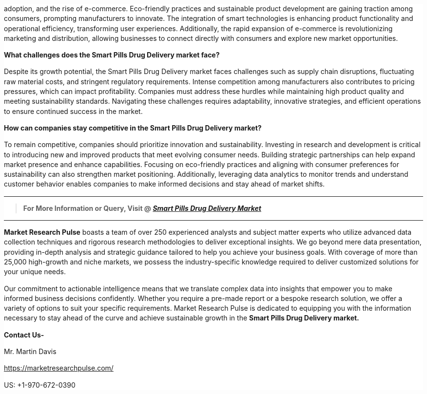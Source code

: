 adoption, and the rise of e-commerce. Eco-friendly practices and sustainable product development are gaining traction among consumers, prompting manufacturers to innovate. The integration of smart technologies is enhancing product functionality and operational efficiency, transforming user experiences. Additionally, the rapid expansion of e-commerce is revolutionizing marketing and distribution, allowing businesses to connect directly with consumers and explore new market opportunities.</p><p><strong>What challenges does the Smart Pills Drug Delivery market face?</strong></p><p>Despite its growth potential, the Smart Pills Drug Delivery market faces challenges such as supply chain disruptions, fluctuating raw material costs, and stringent regulatory requirements. Intense competition among manufacturers also contributes to pricing pressures, which can impact profitability. Companies must address these hurdles while maintaining high product quality and meeting sustainability standards. Navigating these challenges requires adaptability, innovative strategies, and efficient operations to ensure continued success in the market.</p><p><strong>How can companies stay competitive in the Smart Pills Drug Delivery market?</strong></p><p>To remain competitive, companies should prioritize innovation and sustainability. Investing in research and development is critical to introducing new and improved products that meet evolving consumer needs. Building strategic partnerships can help expand market presence and enhance capabilities. Focusing on eco-friendly practices and aligning with consumer preferences for sustainability can also strengthen market positioning. Additionally, leveraging data analytics to monitor trends and understand customer behavior enables companies to make informed decisions and stay ahead of market shifts.</p><hr /><blockquote><p><strong>For More Information or Query, Visit @&nbsp;<em><a href="https://marketresearchpulse.com/report/91349/smart-pills-drug-delivery-market?utm_source=Linkedin&utm_medium=022">Smart Pills Drug Delivery Market</a></em></strong></p></blockquote><hr /><p><strong>Market Research Pulse</strong> boasts a team of over 250 experienced analysts and subject matter experts who utilize advanced data collection techniques and rigorous research methodologies to deliver exceptional insights. We go beyond mere data presentation, providing in-depth analysis and strategic guidance tailored to help you achieve your business goals. With coverage of more than 25,000 high-growth and niche markets, we possess the industry-specific knowledge required to deliver customized solutions for your unique needs.</p><p>Our commitment to actionable intelligence means that we translate complex data into insights that empower you to make informed business decisions confidently. Whether you require a pre-made report or a bespoke research solution, we offer a variety of options to suit your specific requirements. Market Research Pulse is dedicated to equipping you with the information necessary to stay ahead of the curve and achieve sustainable growth in the <strong>Smart Pills Drug Delivery market.</strong></p><p><strong>Contact Us-</strong></p><p>Mr. Martin Davis</p><p>https://marketresearchpulse.com/</p><p>US: +1-970-672-0390</p>
